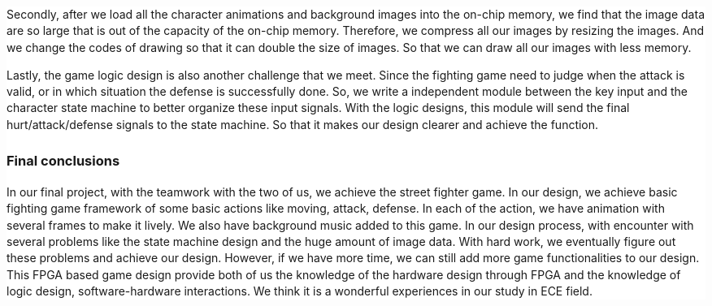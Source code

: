 Secondly, after we load all the character animations and background images into the on-chip memory, we find that the image data are so large that is out of the capacity of the on-chip memory. Therefore, we compress all our images by resizing the images. And we change the codes of drawing so that it can double the size of images. So that we can draw all our images with less memory. 

Lastly, the game logic design is also another challenge that we meet. Since the fighting game need to judge when the attack is valid, or in which situation the defense is successfully done. So, we write a independent module between the key input and the character state machine to better organize these input signals. With the logic designs, this module will send the final hurt/attack/defense signals to the state machine. So that it makes our design clearer and achieve the function. 

### Final conclusions 
In our final project, with the teamwork with the two of us, we achieve the street fighter game. In our design, we achieve basic fighting game framework of some basic actions like moving, attack, defense. In each of the action, we have animation with several frames to make it lively. We also have background music added to this game. In our design process, with encounter with several problems like the state machine design and the huge amount of image data. With hard work, we eventually figure out these problems and achieve our design. However, if we have more time, we can still add more game functionalities to our design. This FPGA based game design provide both of us the knowledge of the hardware design through FPGA and the knowledge of logic design, software-hardware interactions. We think it is a wonderful experiences in our study in ECE field.
